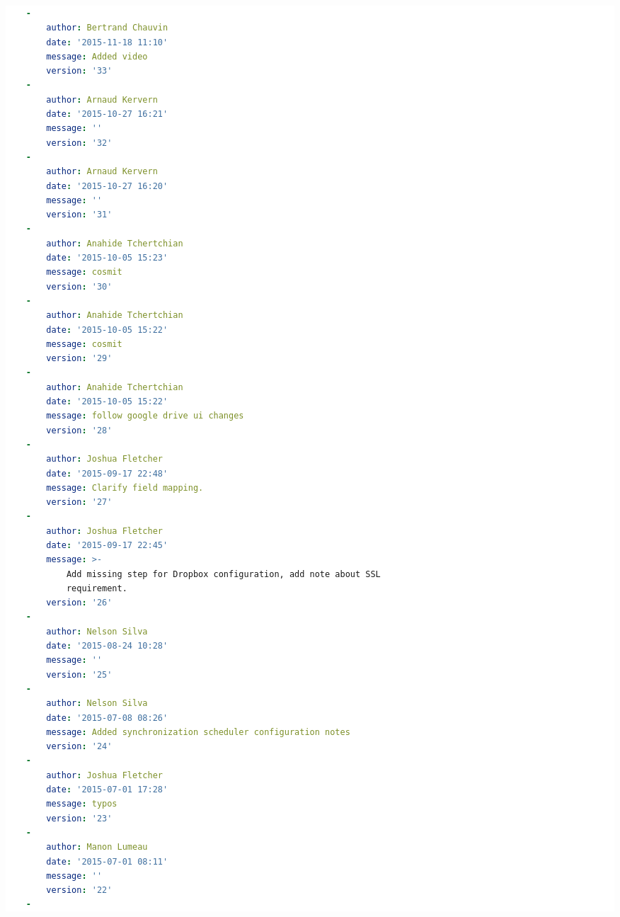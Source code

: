 ```yaml
    -
        author: Bertrand Chauvin
        date: '2015-11-18 11:10'
        message: Added video
        version: '33'
    -
        author: Arnaud Kervern
        date: '2015-10-27 16:21'
        message: ''
        version: '32'
    -
        author: Arnaud Kervern
        date: '2015-10-27 16:20'
        message: ''
        version: '31'
    -
        author: Anahide Tchertchian
        date: '2015-10-05 15:23'
        message: cosmit
        version: '30'
    -
        author: Anahide Tchertchian
        date: '2015-10-05 15:22'
        message: cosmit
        version: '29'
    -
        author: Anahide Tchertchian
        date: '2015-10-05 15:22'
        message: follow google drive ui changes
        version: '28'
    -
        author: Joshua Fletcher
        date: '2015-09-17 22:48'
        message: Clarify field mapping.
        version: '27'
    -
        author: Joshua Fletcher
        date: '2015-09-17 22:45'
        message: >-
            Add missing step for Dropbox configuration, add note about SSL
            requirement.
        version: '26'
    -
        author: Nelson Silva
        date: '2015-08-24 10:28'
        message: ''
        version: '25'
    -
        author: Nelson Silva
        date: '2015-07-08 08:26'
        message: Added synchronization scheduler configuration notes
        version: '24'
    -
        author: Joshua Fletcher
        date: '2015-07-01 17:28'
        message: typos
        version: '23'
    -
        author: Manon Lumeau
        date: '2015-07-01 08:11'
        message: ''
        version: '22'
    -
```